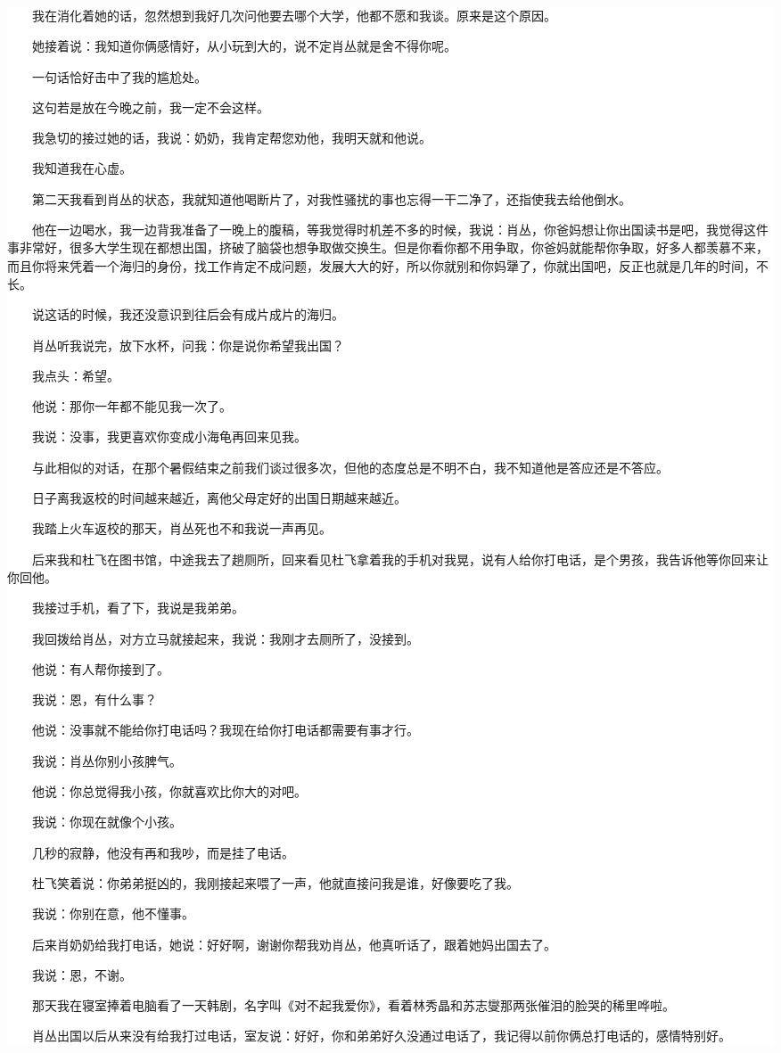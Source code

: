 &emsp;&emsp;我在消化着她的话，忽然想到我好几次问他要去哪个大学，他都不愿和我谈。原来是这个原因。

&emsp;&emsp;她接着说：我知道你俩感情好，从小玩到大的，说不定肖丛就是舍不得你呢。

&emsp;&emsp;一句话恰好击中了我的尴尬处。

&emsp;&emsp;这句若是放在今晚之前，我一定不会这样。

&emsp;&emsp;我急切的接过她的话，我说：奶奶，我肯定帮您劝他，我明天就和他说。

&emsp;&emsp;我知道我在心虚。

&emsp;&emsp;第二天我看到肖丛的状态，我就知道他喝断片了，对我性骚扰的事也忘得一干二净了，还指使我去给他倒水。

&emsp;&emsp;他在一边喝水，我一边背我准备了一晚上的腹稿，等我觉得时机差不多的时候，我说：肖丛，你爸妈想让你出国读书是吧，我觉得这件事非常好，很多大学生现在都想出国，挤破了脑袋也想争取做交换生。但是你看你都不用争取，你爸妈就能帮你争取，好多人都羡慕不来，而且你将来凭着一个海归的身份，找工作肯定不成问题，发展大大的好，所以你就别和你妈犟了，你就出国吧，反正也就是几年的时间，不长。

&emsp;&emsp;说这话的时候，我还没意识到往后会有成片成片的海归。

&emsp;&emsp;肖丛听我说完，放下水杯，问我：你是说你希望我出国？

&emsp;&emsp;我点头：希望。

&emsp;&emsp;他说：那你一年都不能见我一次了。

&emsp;&emsp;我说：没事，我更喜欢你变成小海龟再回来见我。

&emsp;&emsp;与此相似的对话，在那个暑假结束之前我们谈过很多次，但他的态度总是不明不白，我不知道他是答应还是不答应。

&emsp;&emsp;日子离我返校的时间越来越近，离他父母定好的出国日期越来越近。

&emsp;&emsp;我踏上火车返校的那天，肖丛死也不和我说一声再见。

&emsp;&emsp;后来我和杜飞在图书馆，中途我去了趟厕所，回来看见杜飞拿着我的手机对我晃，说有人给你打电话，是个男孩，我告诉他等你回来让你回他。

&emsp;&emsp;我接过手机，看了下，我说是我弟弟。

&emsp;&emsp;我回拨给肖丛，对方立马就接起来，我说：我刚才去厕所了，没接到。

&emsp;&emsp;他说：有人帮你接到了。

&emsp;&emsp;我说：恩，有什么事？

&emsp;&emsp;他说：没事就不能给你打电话吗？我现在给你打电话都需要有事才行。

&emsp;&emsp;我说：肖丛你别小孩脾气。

&emsp;&emsp;他说：你总觉得我小孩，你就喜欢比你大的对吧。

&emsp;&emsp;我说：你现在就像个小孩。

&emsp;&emsp;几秒的寂静，他没有再和我吵，而是挂了电话。

&emsp;&emsp;杜飞笑着说：你弟弟挺凶的，我刚接起来喂了一声，他就直接问我是谁，好像要吃了我。

&emsp;&emsp;我说：你别在意，他不懂事。

&emsp;&emsp;后来肖奶奶给我打电话，她说：好好啊，谢谢你帮我劝肖丛，他真听话了，跟着她妈出国去了。

&emsp;&emsp;我说：恩，不谢。

&emsp;&emsp;那天我在寝室捧着电脑看了一天韩剧，名字叫《对不起我爱你》，看着林秀晶和苏志燮那两张催泪的脸哭的稀里哗啦。

&emsp;&emsp;肖丛出国以后从来没有给我打过电话，室友说：好好，你和弟弟好久没通过电话了，我记得以前你俩总打电话的，感情特别好。
